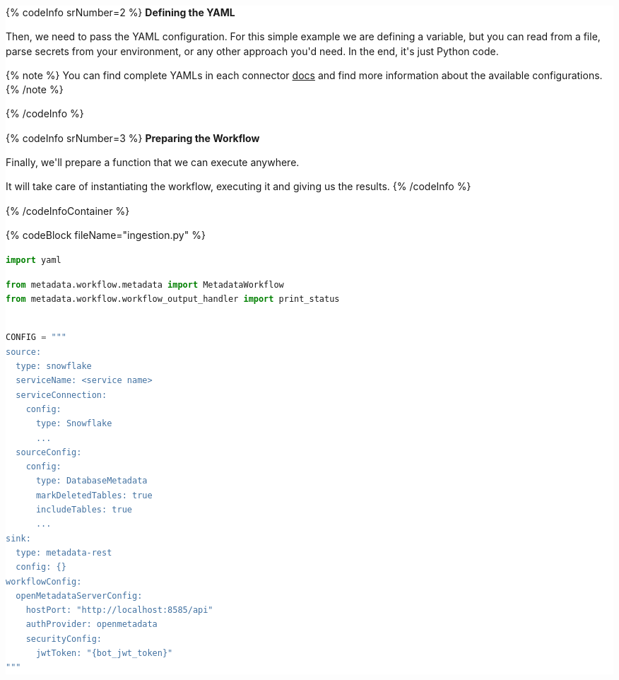 {% codeInfo srNumber=2 %}
**Defining the YAML**

Then, we need to pass the YAML configuration. For this simple example we are defining a variable, but you can
read from a file, parse secrets from your environment, or any other approach you'd need. In the end, it's just
Python code.

{% note %}
You can find complete YAMLs in each connector [docs](/connectors) and find more information about the available
configurations.
{% /note %}

{% /codeInfo %}

{% codeInfo srNumber=3 %}
**Preparing the Workflow**

Finally, we'll prepare a function that we can execute anywhere.

It will take care of instantiating the workflow, executing it and giving us the results.
{% /codeInfo %}

{% /codeInfoContainer %}

{% codeBlock fileName="ingestion.py" %}

```python {% isCodeBlock=true %}
import yaml

```

```python  {% srNumber=1 %}
from metadata.workflow.metadata import MetadataWorkflow
from metadata.workflow.workflow_output_handler import print_status

```

```python {% srNumber=2 %}

CONFIG = """
source:
  type: snowflake
  serviceName: <service name>
  serviceConnection:
    config:
      type: Snowflake
      ...
  sourceConfig:
    config:
      type: DatabaseMetadata
      markDeletedTables: true
      includeTables: true
      ...
sink:
  type: metadata-rest
  config: {}
workflowConfig:
  openMetadataServerConfig:
    hostPort: "http://localhost:8585/api"
    authProvider: openmetadata
    securityConfig:
      jwtToken: "{bot_jwt_token}"
"""

```

